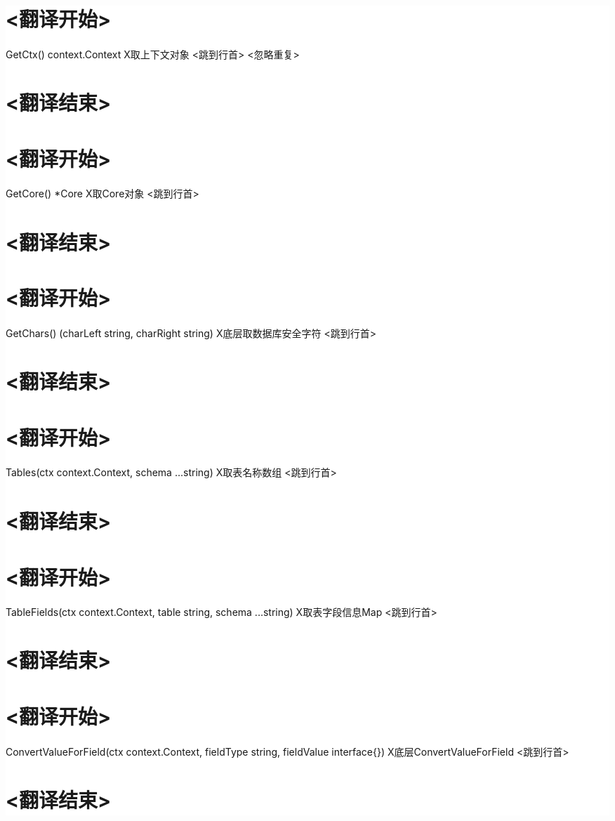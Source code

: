 # <翻译开始>
GetCtx() context.Context
X取上下文对象
<跳到行首>
<忽略重复>
# <翻译结束>

# <翻译开始>
GetCore() *Core
X取Core对象
<跳到行首>
# <翻译结束>

# <翻译开始>
GetChars() (charLeft string, charRight string)
X底层取数据库安全字符
<跳到行首>
# <翻译结束>

# <翻译开始>
Tables(ctx context.Context, schema ...string)
X取表名称数组
<跳到行首>
# <翻译结束>

# <翻译开始>
TableFields(ctx context.Context, table string, schema ...string)
X取表字段信息Map
<跳到行首>
# <翻译结束>

# <翻译开始>
ConvertValueForField(ctx context.Context, fieldType string, fieldValue interface{})
X底层ConvertValueForField
<跳到行首>
# <翻译结束>
